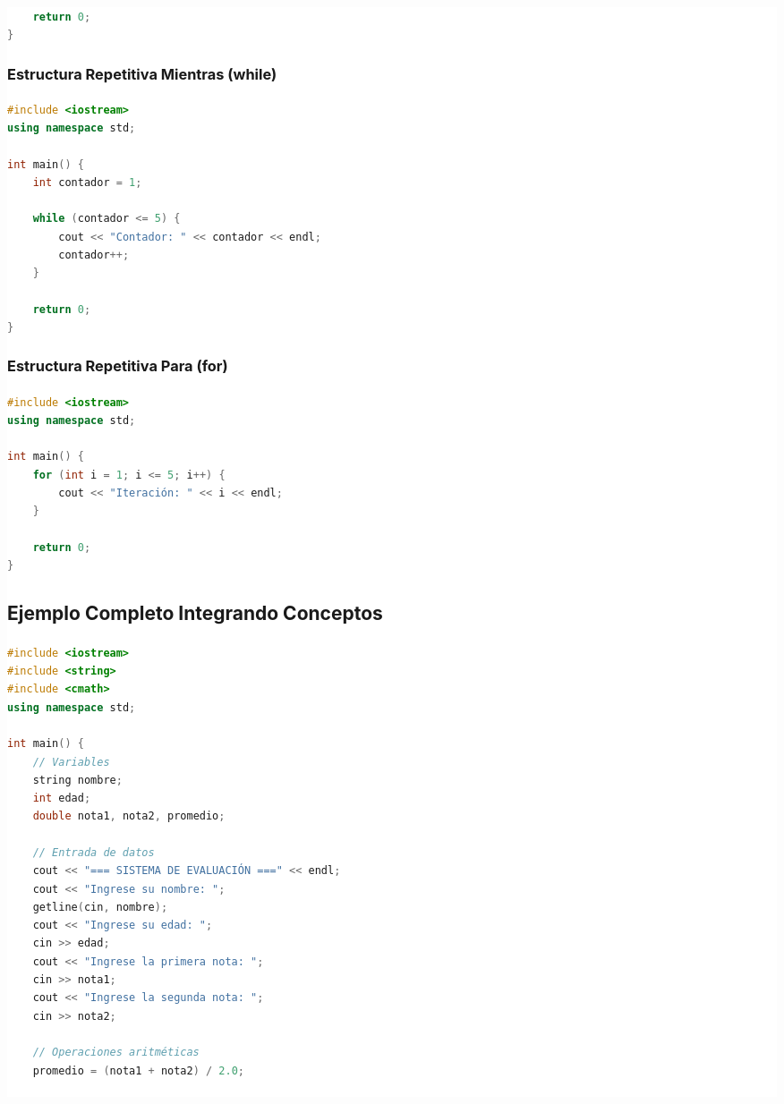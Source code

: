 ```cpp
    return 0;
}
```

### Estructura Repetitiva Mientras (while)
```cpp
#include <iostream>
using namespace std;

int main() {
    int contador = 1;
    
    while (contador <= 5) {
        cout << "Contador: " << contador << endl;
        contador++;
    }
    
    return 0;
}
```

### Estructura Repetitiva Para (for)
```cpp
#include <iostream>
using namespace std;

int main() {
    for (int i = 1; i <= 5; i++) {
        cout << "Iteración: " << i << endl;
    }
    
    return 0;
}
```

## Ejemplo Completo Integrando Conceptos

```cpp
#include <iostream>
#include <string>
#include <cmath>
using namespace std;

int main() {
    // Variables
    string nombre;
    int edad;
    double nota1, nota2, promedio;
    
    // Entrada de datos
    cout << "=== SISTEMA DE EVALUACIÓN ===" << endl;
    cout << "Ingrese su nombre: ";
    getline(cin, nombre);
    cout << "Ingrese su edad: ";
    cin >> edad;
    cout << "Ingrese la primera nota: ";
    cin >> nota1;
    cout << "Ingrese la segunda nota: ";
    cin >> nota2;
    
    // Operaciones aritméticas
    promedio = (nota1 + nota2) / 2.0;
    
```